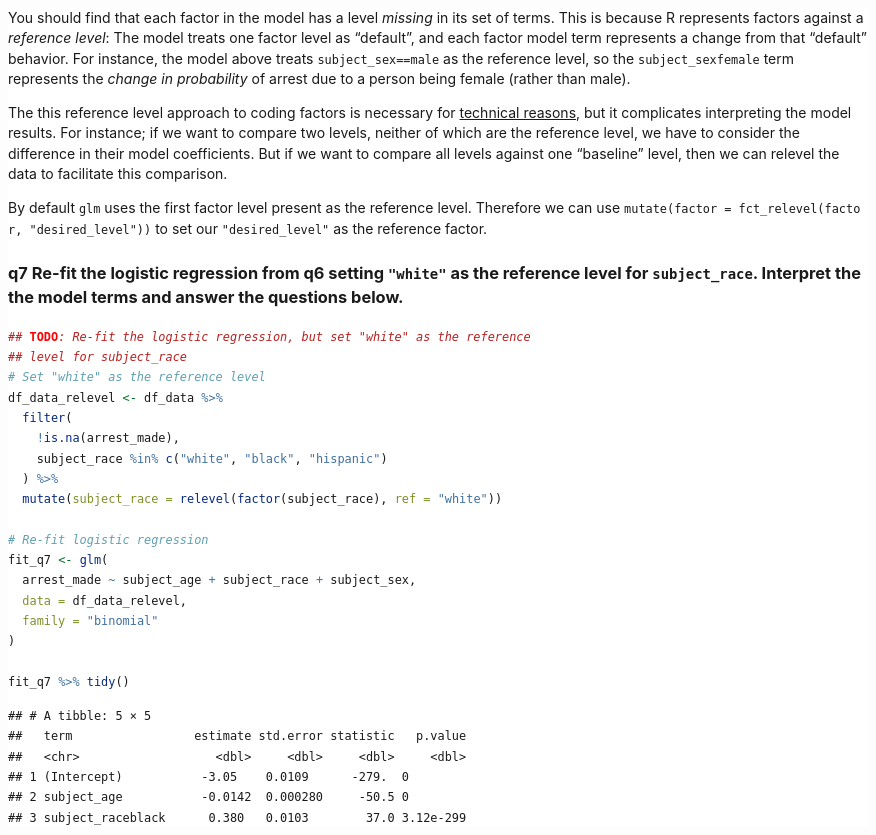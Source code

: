 You should find that each factor in the model has a level *missing* in
its set of terms. This is because R represents factors against a
*reference level*: The model treats one factor level as “default”, and
each factor model term represents a change from that “default” behavior.
For instance, the model above treats `subject_sex==male` as the
reference level, so the `subject_sexfemale` term represents the *change
in probability* of arrest due to a person being female (rather than
male).

The this reference level approach to coding factors is necessary for
[technical
reasons](https://www.andrew.cmu.edu/user/achoulde/94842/lectures/lecture10/lecture10-94842.html#why-is-one-of-the-levels-missing-in-the-regression),
but it complicates interpreting the model results. For instance; if we
want to compare two levels, neither of which are the reference level, we
have to consider the difference in their model coefficients. But if we
want to compare all levels against one “baseline” level, then we can
relevel the data to facilitate this comparison.

By default `glm` uses the first factor level present as the reference
level. Therefore we can use
`mutate(factor = fct_relevel(factor, "desired_level"))` to set our
`"desired_level"` as the reference factor.

### **q7** Re-fit the logistic regression from q6 setting `"white"` as the reference level for `subject_race`. Interpret the the model terms and answer the questions below.

``` r
## TODO: Re-fit the logistic regression, but set "white" as the reference
## level for subject_race
# Set "white" as the reference level
df_data_relevel <- df_data %>%
  filter(
    !is.na(arrest_made),
    subject_race %in% c("white", "black", "hispanic")
  ) %>%
  mutate(subject_race = relevel(factor(subject_race), ref = "white"))

# Re-fit logistic regression
fit_q7 <- glm(
  arrest_made ~ subject_age + subject_race + subject_sex,
  data = df_data_relevel,
  family = "binomial"
)

fit_q7 %>% tidy()
```

    ## # A tibble: 5 × 5
    ##   term                 estimate std.error statistic   p.value
    ##   <chr>                   <dbl>     <dbl>     <dbl>     <dbl>
    ## 1 (Intercept)           -3.05    0.0109      -279.  0        
    ## 2 subject_age           -0.0142  0.000280     -50.5 0        
    ## 3 subject_raceblack      0.380   0.0103        37.0 3.12e-299